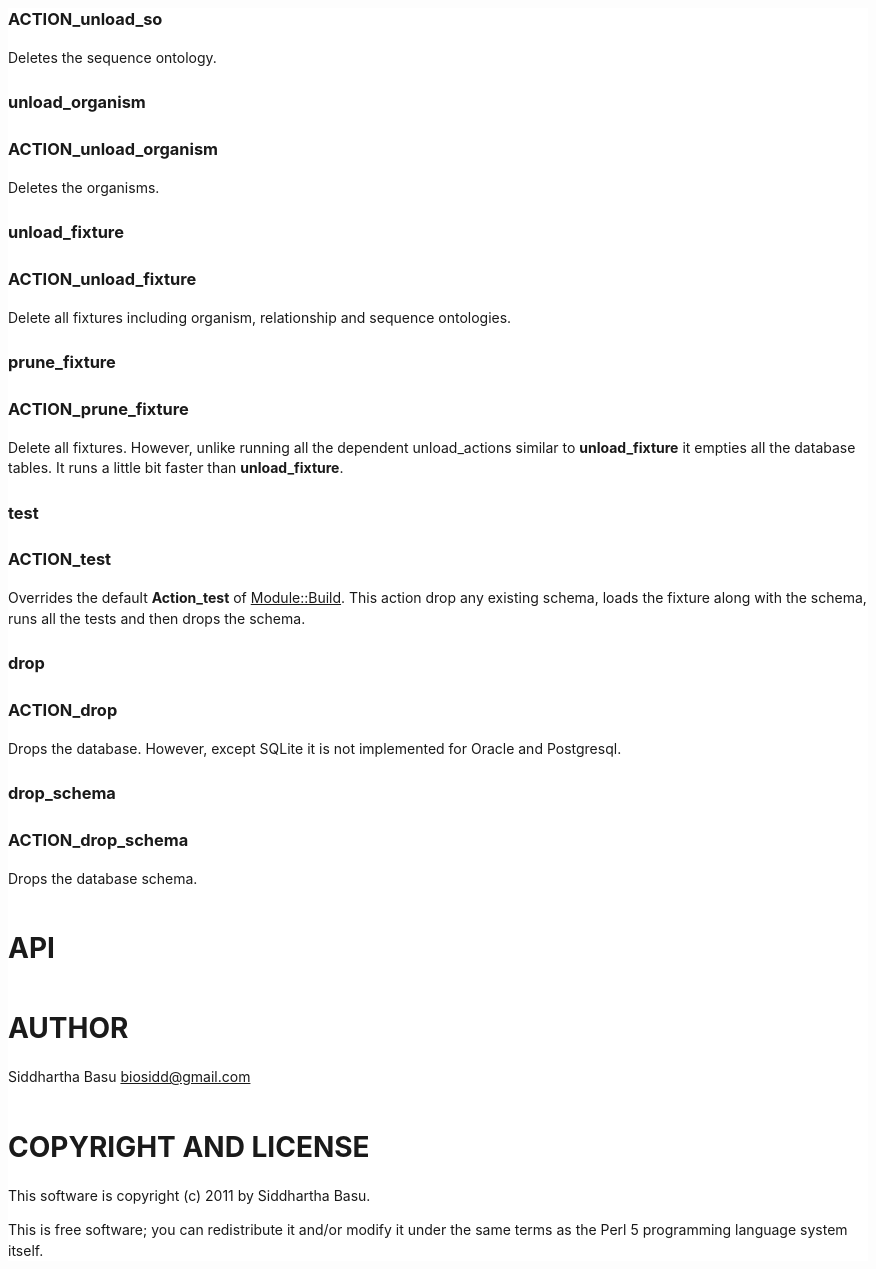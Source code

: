 ### ACTION_unload_so

Deletes the sequence ontology.

### unload_organism

### ACTION_unload_organism

Deletes the organisms.

### unload_fixture

### ACTION_unload_fixture

Delete all fixtures including organism,  relationship and sequence ontologies.

### prune_fixture

### ACTION_prune_fixture

Delete all fixtures. However,  unlike running all the dependent unload_actions similar to
__unload_fixture__ it empties all the database tables. It runs a little bit faster than
__unload_fixture__.

### test

### ACTION_test

Overrides the default __Action_test__ of [Module::Build](http://search.cpan.org/perldoc?Module::Build). This action drop any existing
schema,  loads the fixture along with the schema,  runs all the tests and then drops the
schema.

### drop

### ACTION_drop

Drops the database. However,  except SQLite it is not implemented for Oracle and
Postgresql.

### drop_schema

### ACTION_drop_schema

Drops the database schema.

# API

# AUTHOR

Siddhartha Basu <biosidd@gmail.com>

# COPYRIGHT AND LICENSE

This software is copyright (c) 2011 by Siddhartha Basu.

This is free software; you can redistribute it and/or modify it under
the same terms as the Perl 5 programming language system itself.